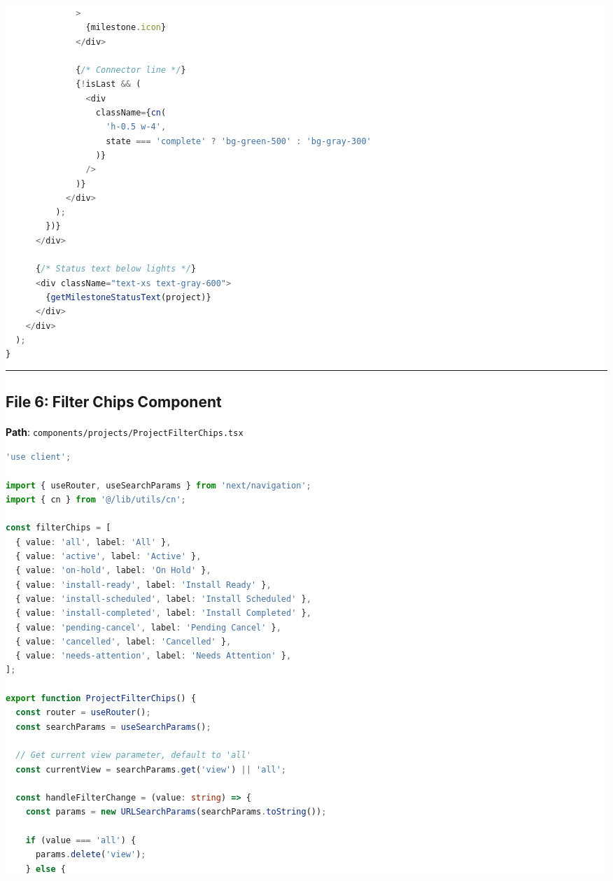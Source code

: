 ```typescript
              >
                {milestone.icon}
              </div>

              {/* Connector line */}
              {!isLast && (
                <div
                  className={cn(
                    'h-0.5 w-4',
                    state === 'complete' ? 'bg-green-500' : 'bg-gray-300'
                  )}
                />
              )}
            </div>
          );
        })}
      </div>

      {/* Status text below lights */}
      <div className="text-xs text-gray-600">
        {getMilestoneStatusText(project)}
      </div>
    </div>
  );
}
```

---

## File 6: Filter Chips Component

**Path**: `components/projects/ProjectFilterChips.tsx`

```typescript
'use client';

import { useRouter, useSearchParams } from 'next/navigation';
import { cn } from '@/lib/utils/cn';

const filterChips = [
  { value: 'all', label: 'All' },
  { value: 'active', label: 'Active' },
  { value: 'on-hold', label: 'On Hold' },
  { value: 'install-ready', label: 'Install Ready' },
  { value: 'install-scheduled', label: 'Install Scheduled' },
  { value: 'install-completed', label: 'Install Completed' },
  { value: 'pending-cancel', label: 'Pending Cancel' },
  { value: 'cancelled', label: 'Cancelled' },
  { value: 'needs-attention', label: 'Needs Attention' },
];

export function ProjectFilterChips() {
  const router = useRouter();
  const searchParams = useSearchParams();

  // Get current view parameter, default to 'all'
  const currentView = searchParams.get('view') || 'all';

  const handleFilterChange = (value: string) => {
    const params = new URLSearchParams(searchParams.toString());

    if (value === 'all') {
      params.delete('view');
    } else {
```